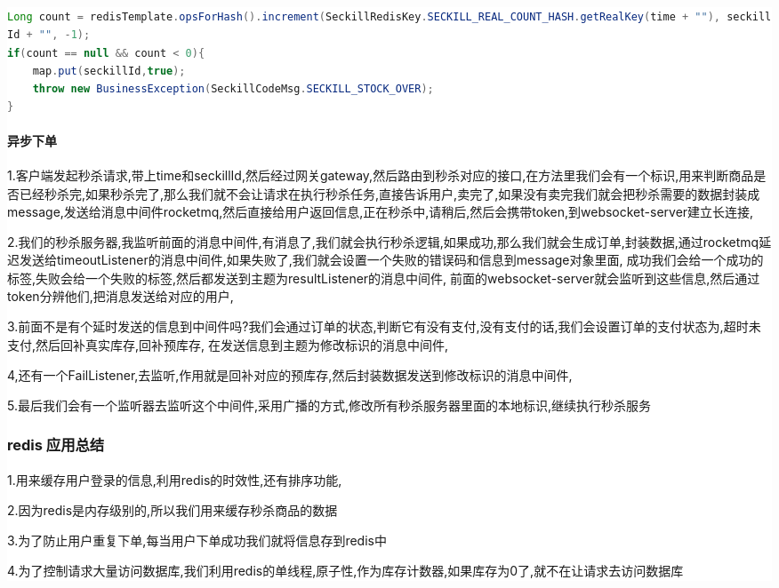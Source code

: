 ```java
Long count = redisTemplate.opsForHash().increment(SeckillRedisKey.SECKILL_REAL_COUNT_HASH.getRealKey(time + ""), seckillId + "", -1);
if(count == null && count < 0){
    map.put(seckillId,true);
    throw new BusinessException(SeckillCodeMsg.SECKILL_STOCK_OVER);
}
```



#### 异步下单

1.客户端发起秒杀请求,带上time和seckillId,然后经过网关gateway,然后路由到秒杀对应的接口,在方法里我们会有一个标识,用来判断商品是否已经秒杀完,如果秒杀完了,那么我们就不会让请求在执行秒杀任务,直接告诉用户,卖完了,如果没有卖完我们就会把秒杀需要的数据封装成message,发送给消息中间件rocketmq,然后直接给用户返回信息,正在秒杀中,请稍后,然后会携带token,到websocket-server建立长连接,

2.我们的秒杀服务器,我监听前面的消息中间件,有消息了,我们就会执行秒杀逻辑,如果成功,那么我们就会生成订单,封装数据,通过rocketmq延迟发送给timeoutListener的消息中间件,如果失败了,我们就会设置一个失败的错误码和信息到message对象里面,  成功我们会给一个成功的标签,失败会给一个失败的标签,然后都发送到主题为resultListener的消息中间件,   前面的websocket-server就会监听到这些信息,然后通过token分辨他们,把消息发送给对应的用户,

3.前面不是有个延时发送的信息到中间件吗?我们会通过订单的状态,判断它有没有支付,没有支付的话,我们会设置订单的支付状态为,超时未支付,然后回补真实库存,回补预库存, 在发送信息到主题为修改标识的消息中间件,

4,还有一个FailListener,去监听,作用就是回补对应的预库存,然后封装数据发送到修改标识的消息中间件,

5.最后我们会有一个监听器去监听这个中间件,采用广播的方式,修改所有秒杀服务器里面的本地标识,继续执行秒杀服务















### redis 应用总结

1.用来缓存用户登录的信息,利用redis的时效性,还有排序功能,

2.因为redis是内存级别的,所以我们用来缓存秒杀商品的数据

3.为了防止用户重复下单,每当用户下单成功我们就将信息存到redis中

4.为了控制请求大量访问数据库,我们利用redis的单线程,原子性,作为库存计数器,如果库存为0了,就不在让请求去访问数据库